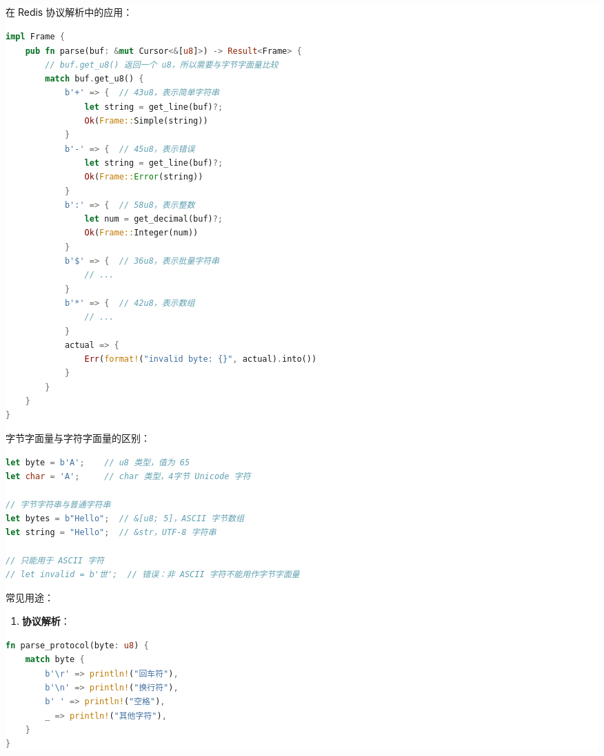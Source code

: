 
在 Redis 协议解析中的应用：
```rust
impl Frame {
    pub fn parse(buf: &mut Cursor<&[u8]>) -> Result<Frame> {
        // buf.get_u8() 返回一个 u8，所以需要与字节字面量比较
        match buf.get_u8() {
            b'+' => {  // 43u8，表示简单字符串
                let string = get_line(buf)?;
                Ok(Frame::Simple(string))
            }
            b'-' => {  // 45u8，表示错误
                let string = get_line(buf)?;
                Ok(Frame::Error(string))
            }
            b':' => {  // 58u8，表示整数
                let num = get_decimal(buf)?;
                Ok(Frame::Integer(num))
            }
            b'$' => {  // 36u8，表示批量字符串
                // ...
            }
            b'*' => {  // 42u8，表示数组
                // ...
            }
            actual => {
                Err(format!("invalid byte: {}", actual).into())
            }
        }
    }
}
```


字节字面量与字符字面量的区别：
```rust
let byte = b'A';    // u8 类型，值为 65
let char = 'A';     // char 类型，4字节 Unicode 字符

// 字节字符串与普通字符串
let bytes = b"Hello";  // &[u8; 5]，ASCII 字节数组
let string = "Hello";  // &str，UTF-8 字符串

// 只能用于 ASCII 字符
// let invalid = b'世';  // 错误：非 ASCII 字符不能用作字节字面量
```


常见用途：
1. **协议解析**：
```rust
fn parse_protocol(byte: u8) {
    match byte {
        b'\r' => println!("回车符"),
        b'\n' => println!("换行符"),
        b' ' => println!("空格"),
        _ => println!("其他字符"),
    }
}
```
